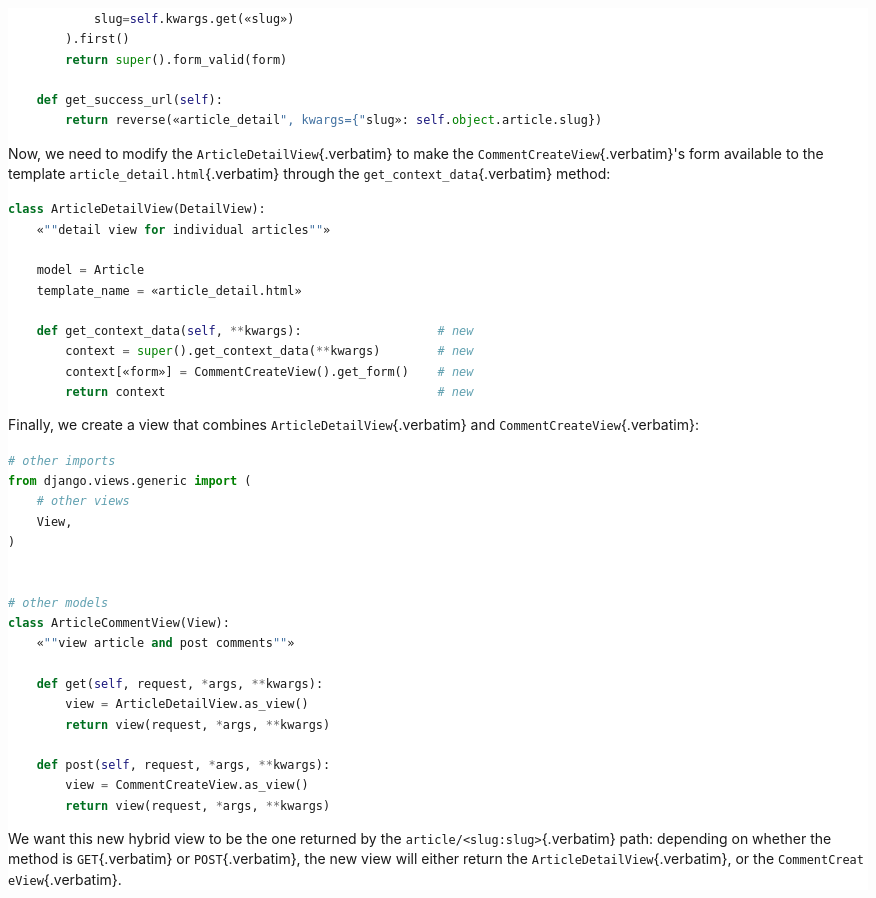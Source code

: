 ``` python
            slug=self.kwargs.get(«slug»)
        ).first()
        return super().form_valid(form)

    def get_success_url(self):
        return reverse(«article_detail", kwargs={"slug»: self.object.article.slug})
```

Now, we need to modify the `ArticleDetailView`{.verbatim} to make the
`CommentCreateView`{.verbatim}\'s form available to the template
`article_detail.html`{.verbatim} through the
`get_context_data`{.verbatim} method:

``` python
class ArticleDetailView(DetailView):
    «""detail view for individual articles""»

    model = Article
    template_name = «article_detail.html»

    def get_context_data(self, **kwargs):                   # new
        context = super().get_context_data(**kwargs)        # new
        context[«form»] = CommentCreateView().get_form()    # new
        return context                                      # new
```

Finally, we create a view that combines `ArticleDetailView`{.verbatim}
and `CommentCreateView`{.verbatim}:

``` python
# other imports
from django.views.generic import (
    # other views
    View,
)


# other models
class ArticleCommentView(View):
    «""view article and post comments""»

    def get(self, request, *args, **kwargs):
        view = ArticleDetailView.as_view()
        return view(request, *args, **kwargs)

    def post(self, request, *args, **kwargs):
        view = CommentCreateView.as_view()
        return view(request, *args, **kwargs)
```

We want this new hybrid view to be the one returned by the
`article/<slug:slug>`{.verbatim} path: depending on whether the method
is `GET`{.verbatim} or `POST`{.verbatim}, the new view will either
return the `ArticleDetailView`{.verbatim}, or the
`CommentCreateView`{.verbatim}.

